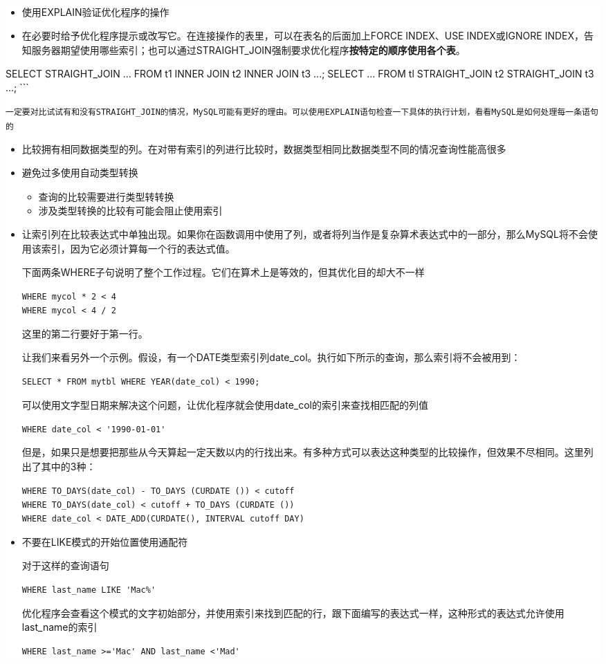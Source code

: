 * 使用EXPLAIN验证优化程序的操作

* 在必要时给予优化程序提示或改写它。在连接操作的表里，可以在表名的后面加上FORCE INDEX、USE INDEX或IGNORE INDEX，告知服务器期望使用哪些索引；也可以通过STRAIGHT_JOIN强制要求优化程序**按特定的顺序使用各个表**。

    ```mysql
SELECT STRAIGHT_JOIN ... FROM t1 INNER JOIN t2 INNER JOIN t3 ...; 
    SELECT ... FROM tl STRAIGHT_JOIN t2 STRAIGHT_JOIN t3 ...;
    ```
    
    一定要对比试试有和没有STRAIGHT_JOIN的情况，MySQL可能有更好的理由。可以使用EXPLAIN语句检查一下具体的执行计划，看看MySQL是如何处理每一条语句的

* 比较拥有相同数据类型的列。在对带有索引的列进行比较时，数据类型相同比数据类型不同的情况查询性能高很多

* 避免过多使用自动类型转换

    - 查询的比较需要进行类型转转换
    - 涉及类型转换的比较有可能会阻止使用索引

* 让索引列在比较表达式中单独出现。如果你在函数调用中使用了列，或者将列当作是复杂算术表达式中的一部分，那么MySQL将不会使用该索引，因为它必须计算每一个行的表达式值。

    下面两条WHERE子句说明了整个工作过程。它们在算术上是等效的，但其优化目的却大不一样

    ```mysql
    WHERE mycol * 2 < 4
    WHERE mycol < 4 / 2
    ```

    这里的第二行要好于第一行。

    让我们来看另外一个示例。假设，有一个DATE类型索引列date_col。执行如下所示的查询，那么索引将不会被用到：

    ```mysql
    SELECT * FROM mytbl WHERE YEAR(date_col) < 1990;
    ```

    可以使用文字型日期来解决这个问题，让优化程序就会使用date_col的索引来查找相匹配的列值

    ```mysql
    WHERE date_col < '1990-01-01'
    ```

    但是，如果只是想要把那些从今天算起一定天数以内的行找出来。有多种方式可以表达这种类型的比较操作，但效果不尽相同。这里列出了其中的3种：

    ```mysql
    WHERE TO_DAYS(date_col) - TO_DAYS (CURDATE ()) < cutoff
    WHERE TO_DAYS(date_col) < cutoff + TO_DAYS (CURDATE ())
    WHERE date_col < DATE_ADD(CURDATE(), INTERVAL cutoff DAY)
    ```

* 不要在LIKE模式的开始位置使用通配符

    对于这样的查询语句

    ```mysql
    WHERE last_name LIKE 'Mac%'
    ```

    优化程序会查看这个模式的文字初始部分，并使用索引来找到匹配的行，跟下面编写的表达式一样，这种形式的表达式允许使用last_name的索引

    ```mysql
    WHERE last_name >='Mac' AND last_name <'Mad'
    ```
